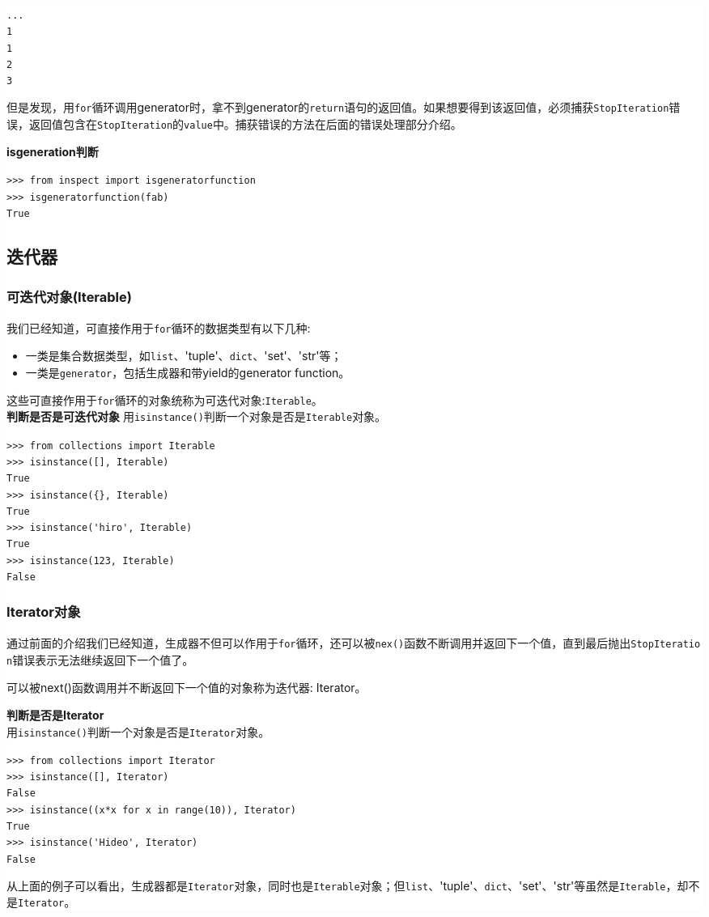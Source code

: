 ```
...
1
1
2
3
```
但是发现，用`for`循环调用generator时，拿不到generator的`return`语句的返回值。如果想要得到该返回值，必须捕获`StopIteration`错误，返回值包含在`StopIteration`的`value`中。捕获错误的方法在后面的错误处理部分介绍。  

**isgeneration判断**
```
>>> from inspect import isgeneratorfunction
>>> isgeneratorfunction(fab)
True
```

## 迭代器
### 可迭代对象(Iterable)
我们已经知道，可直接作用于`for`循环的数据类型有以下几种:  

- 一类是集合数据类型，如`list`、'tuple'、`dict`、'set'、'str'等；
- 一类是`generator`，包括生成器和带yield的generator function。

这些可直接作用于`for`循环的对象统称为可迭代对象:`Iterable`。  
**判断是否是可迭代对象**
用`isinstance()`判断一个对象是否是`Iterable`对象。  
```
>>> from collections import Iterable
>>> isinstance([], Iterable)
True
>>> isinstance({}, Iterable)
True
>>> isinstance('hiro', Iterable)
True
>>> isinstance(123, Iterable)
False
```
### Iterator对象
通过前面的介绍我们已经知道，生成器不但可以作用于`for`循环，还可以被`nex()`函数不断调用并返回下一个值，直到最后抛出`StopIteration`错误表示无法继续返回下一个值了。

可以被next()函数调用并不断返回下一个值的对象称为迭代器: Iterator。  

**判断是否是Iterator**  
用`isinstance()`判断一个对象是否是`Iterator`对象。  
```
>>> from collections import Iterator
>>> isinstance([], Iterator)
False
>>> isinstance((x*x for x in range(10)), Iterator)
True
>>> isinstance('Hideo', Iterator)
False
```
从上面的例子可以看出，生成器都是`Iterator`对象，同时也是`Iterable`对象；但`list`、'tuple'、`dict`、'set'、'str'等虽然是`Iterable`，却不是`Iterator`。  
